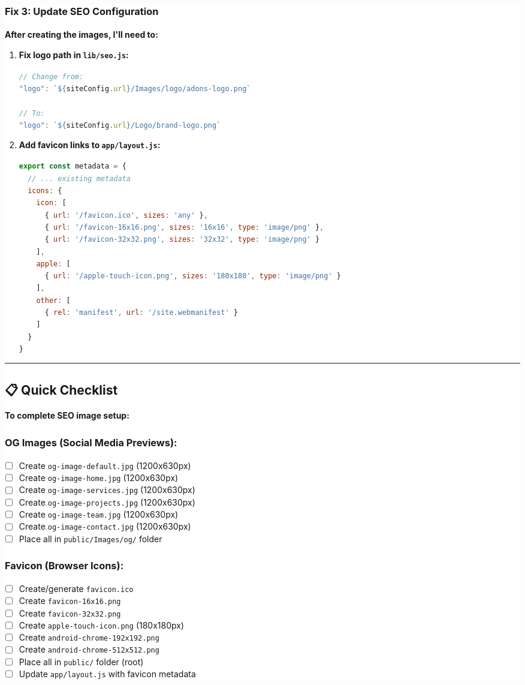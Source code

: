 
### Fix 3: Update SEO Configuration

**After creating the images, I'll need to:**

1. **Fix logo path in `lib/seo.js`:**
   ```javascript
   // Change from:
   "logo": `${siteConfig.url}/Images/logo/adons-logo.png`
   
   // To:
   "logo": `${siteConfig.url}/Logo/brand-logo.png`
   ```

2. **Add favicon links to `app/layout.js`:**
   ```javascript
   export const metadata = {
     // ... existing metadata
     icons: {
       icon: [
         { url: '/favicon.ico', sizes: 'any' },
         { url: '/favicon-16x16.png', sizes: '16x16', type: 'image/png' },
         { url: '/favicon-32x32.png', sizes: '32x32', type: 'image/png' }
       ],
       apple: [
         { url: '/apple-touch-icon.png', sizes: '180x180', type: 'image/png' }
       ],
       other: [
         { rel: 'manifest', url: '/site.webmanifest' }
       ]
     }
   }
   ```

---

## 📋 Quick Checklist

**To complete SEO image setup:**

### OG Images (Social Media Previews):
- [ ] Create `og-image-default.jpg` (1200x630px)
- [ ] Create `og-image-home.jpg` (1200x630px)
- [ ] Create `og-image-services.jpg` (1200x630px)
- [ ] Create `og-image-projects.jpg` (1200x630px)
- [ ] Create `og-image-team.jpg` (1200x630px)
- [ ] Create `og-image-contact.jpg` (1200x630px)
- [ ] Place all in `public/Images/og/` folder

### Favicon (Browser Icons):
- [ ] Create/generate `favicon.ico`
- [ ] Create `favicon-16x16.png`
- [ ] Create `favicon-32x32.png`
- [ ] Create `apple-touch-icon.png` (180x180px)
- [ ] Create `android-chrome-192x192.png`
- [ ] Create `android-chrome-512x512.png`
- [ ] Place all in `public/` folder (root)
- [ ] Update `app/layout.js` with favicon metadata
